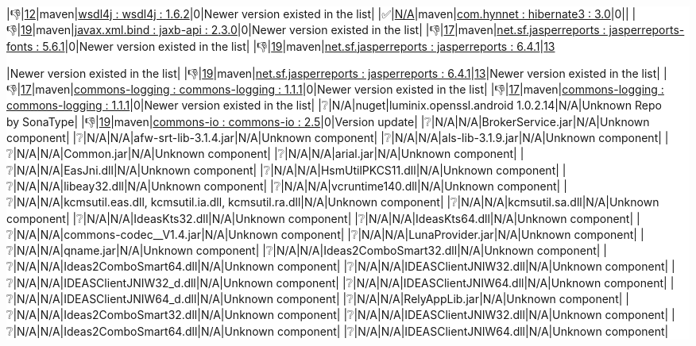 |👎|[12](https://libraries.io/maven/wsdl4j:wsdl4j/sourcerank)|maven|[wsdl4j : wsdl4j : 1.6.2](https://mvnrepository.com/artifact/wsdl4j/wsdl4j/1.6.2)|0|Newer version existed in the list|
|✅|[N/A](https://libraries.io/maven/com.hynnet:hibernate3/sourcerank)|maven|[com.hynnet : hibernate3 : 3.0](https://mvnrepository.com/artifact/com.hynnet/hibernate3/3)|0||
|👎|[19](https://libraries.io/maven/javax.xml.bind:jaxb-api/sourcerank)|maven|[javax.xml.bind : jaxb-api : 2.3.0](https://mvnrepository.com/artifact/javax.xml.bind/jaxb-api/2.3.0)|0|Newer version existed in the list|
|👎|[17](https://libraries.io/maven/net.sf.jasperreports:jasperreports-fonts/sourcerank)|maven|[net.sf.jasperreports : jasperreports-fonts : 5.6.1](https://mvnrepository.com/artifact/net.sf.jasperreports/jasperreports-fonts/5.6.1)|0|Newer version existed in the list|
|👎|[19](https://libraries.io/maven/net.sf.jasperreports:jasperreports/sourcerank)|maven|[net.sf.jasperreports : jasperreports : 6.4.1](https://mvnrepository.com/artifact/net.sf.jasperreports/jasperreports/6.4.1)|<a href="javascript:void(0)" onclick='var x=document.getElementById("net.sf.jasperreportsjasperreports6.4.1-vulnerabilities");x.style.display=x.style.display!="none"?"none":"block"'>13</a><div name='vulnerabilities' style='display:none' id='net.sf.jasperreportsjasperreports6.4.1-vulnerabilities'>[CVE-2018-5429](/vulnerabilities/cve-2018-5429/)<br />[CVE-2014-0114](/vulnerabilities/cve-2014-0114/)<br />[CVE-2016-1000338](/vulnerabilities/cve-2016-1000338/)<br />[CVE-2016-1000340](/vulnerabilities/cve-2016-1000340/)<br />[CVE-2016-1000342](/vulnerabilities/cve-2016-1000342/)<br />[CVE-2016-1000343](/vulnerabilities/cve-2016-1000343/)<br />[CVE-2016-1000344](/vulnerabilities/cve-2016-1000344/)<br />[CVE-2016-1000352](/vulnerabilities/cve-2016-1000352/)<br />[CVE-2018-1000180](/vulnerabilities/cve-2018-1000180/)<br />[CVE-2019-17359](/vulnerabilities/cve-2019-17359/)<br />[sonatype-2017-0355](/vulnerabilities/sonatype-2017-0355/)<br />[CVE-2017-7525](/vulnerabilities/cve-2017-7525/)<br />[CVE-2017-12629](/vulnerabilities/cve-2017-12629/)</div>|Newer version existed in the list|
|👎|[19](https://libraries.io/maven/net.sf.jasperreports:jasperreports/sourcerank)|maven|[net.sf.jasperreports : jasperreports : 6.4.1](https://mvnrepository.com/artifact/net.sf.jasperreports/jasperreports/6.4.1)|<a href="javascript:void(0)" onclick='var x=document.getElementById("net.sf.jasperreportsjasperreports6.4.1-vulnerabilities");x.style.display=x.style.display!="none"?"none":"block"'>13</a><div name='vulnerabilities' style='display:none' id='net.sf.jasperreportsjasperreports6.4.1-vulnerabilities'>[CVE-2018-5429](/vulnerabilities/cve-2018-5429/)<br />[CVE-2014-0114](/vulnerabilities/cve-2014-0114/)<br />[CVE-2016-1000338](/vulnerabilities/cve-2016-1000338/)<br />[CVE-2016-1000340](/vulnerabilities/cve-2016-1000340/)<br />[CVE-2016-1000342](/vulnerabilities/cve-2016-1000342/)<br />[CVE-2016-1000343](/vulnerabilities/cve-2016-1000343/)<br />[CVE-2016-1000344](/vulnerabilities/cve-2016-1000344/)<br />[CVE-2016-1000352](/vulnerabilities/cve-2016-1000352/)<br />[CVE-2018-1000180](/vulnerabilities/cve-2018-1000180/)<br />[CVE-2019-17359](/vulnerabilities/cve-2019-17359/)<br />[sonatype-2017-0355](/vulnerabilities/sonatype-2017-0355/)<br />[CVE-2017-7525](/vulnerabilities/cve-2017-7525/)<br />[CVE-2017-12629](/vulnerabilities/cve-2017-12629/)</div>|Newer version existed in the list|
|👎|[17](https://libraries.io/maven/commons-logging:commons-logging/sourcerank)|maven|[commons-logging : commons-logging : 1.1.1](https://mvnrepository.com/artifact/commons-logging/commons-logging/1.1.1)|0|Newer version existed in the list|
|👎|[17](https://libraries.io/maven/commons-logging:commons-logging/sourcerank)|maven|[commons-logging : commons-logging : 1.1.1](https://mvnrepository.com/artifact/commons-logging/commons-logging/1.1.1)|0|Newer version existed in the list|
|❔|N/A|nuget|luminix.openssl.android 1.0.2.14|N/A|Unknown Repo<br/>by SonaType|
|👎|[19](https://libraries.io/maven/commons-io:commons-io/sourcerank)|maven|[commons-io : commons-io : 2.5](https://mvnrepository.com/artifact/commons-io/commons-io/2.5)|0|Version update|
|❔|N/A|N/A|BrokerService.jar|N/A|Unknown component|
|❔|N/A|N/A|afw-srt-lib-3.1.4.jar|N/A|Unknown component|
|❔|N/A|N/A|als-lib-3.1.9.jar|N/A|Unknown component|
|❔|N/A|N/A|Common.jar|N/A|Unknown component|
|❔|N/A|N/A|arial.jar|N/A|Unknown component|
|❔|N/A|N/A|EasJni.dll|N/A|Unknown component|
|❔|N/A|N/A|HsmUtilPKCS11.dll|N/A|Unknown component|
|❔|N/A|N/A|libeay32.dll|N/A|Unknown component|
|❔|N/A|N/A|vcruntime140.dll|N/A|Unknown component|
|❔|N/A|N/A|kcmsutil.eas.dll, kcmsutil.ia.dll, kcmsutil.ra.dll|N/A|Unknown component|
|❔|N/A|N/A|kcmsutil.sa.dll|N/A|Unknown component|
|❔|N/A|N/A|IdeasKts32.dll|N/A|Unknown component|
|❔|N/A|N/A|IdeasKts64.dll|N/A|Unknown component|
|❔|N/A|N/A|commons-codec__V1.4.jar|N/A|Unknown component|
|❔|N/A|N/A|LunaProvider.jar|N/A|Unknown component|
|❔|N/A|N/A|qname.jar|N/A|Unknown component|
|❔|N/A|N/A|Ideas2ComboSmart32.dll|N/A|Unknown component|
|❔|N/A|N/A|Ideas2ComboSmart64.dll|N/A|Unknown component|
|❔|N/A|N/A|IDEASClientJNIW32.dll|N/A|Unknown component|
|❔|N/A|N/A|IDEASClientJNIW32_d.dll|N/A|Unknown component|
|❔|N/A|N/A|IDEASClientJNIW64.dll|N/A|Unknown component|
|❔|N/A|N/A|IDEASClientJNIW64_d.dll|N/A|Unknown component|
|❔|N/A|N/A|RelyAppLib.jar|N/A|Unknown component|
|❔|N/A|N/A|Ideas2ComboSmart32.dll|N/A|Unknown component|
|❔|N/A|N/A|IDEASClientJNIW32.dll|N/A|Unknown component|
|❔|N/A|N/A|Ideas2ComboSmart64.dll|N/A|Unknown component|
|❔|N/A|N/A|IDEASClientJNIW64.dll|N/A|Unknown component|